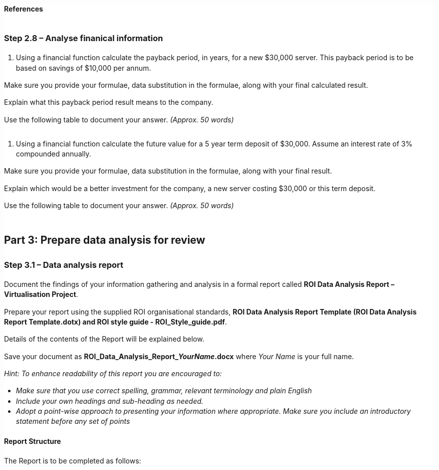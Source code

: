 **References**

||
| :- |



### **Step 2.8 –  Analyse finanical information**  
1) Using a financial function calculate the payback period, in years, for a new $30,000 server. This payback period is to be based on savings of $10,000 per annum. 

Make sure you provide your formulae, data substitution in the formulae, along with your final calculated result.

Explain what this payback period result means to the company.

Use the following table to document your answer. *(Approx. 50 words)*

||
| :- |


1) Using a financial function calculate the future value for a 5 year term deposit of $30,000. Assume an interest rate of 3% compounded annually. 

Make sure you provide your formulae, data substitution in the formulae, along with your final result.

Explain which would be a better investment for the company, a new server costing $30,000 or this term deposit.

Use the following table to document your answer. *(Approx. 50 words)*

||
| :- |

## **Part 3: Prepare data analysis for review**
### **Step 3.1 – Data analysis report**
Document the findings of your information gathering and analysis in a formal report called **ROI Data Analysis Report – Virtualisation Project**. 

Prepare your report using the supplied ROI organisational standards, **ROI Data Analysis Report Template (ROI Data Analysis Report Template.dotx) and ROI style guide - ROI_Style_guide.pdf**. 

Details of the contents of the Report will be explained below.

Save your document as **ROI_Data_Analysis_Report_*YourName*.docx** where *Your Name* is your full name.

*Hint: To enhance readability of this report you are encouraged to:* 

- *Make sure that you use correct spelling, grammar, relevant terminology and plain English*
- *Include your own headings and sub-heading as needed.*
- *Adopt a point-wise approach to presenting your information where appropriate. Make sure you include an introductory statement before any set of points*
#### **Report Structure**
The Report is to be completed as follows:
